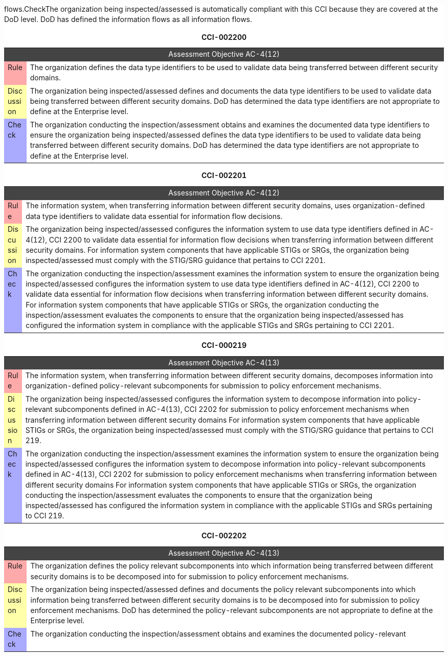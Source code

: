 flows.</td></tr><tr><td style="background:#aaf">Check</td><td>The organization being inspected/assessed is automatically compliant with this CCI because they are covered at the DoD level.   DoD has defined the information flows as all information flows.</td></tr></table><table><caption id="CCI-002200" style="caption-side:top;font-weight:700">CCI-002200</caption><tr><td colspan="2" style="background:#444;color:#fff;text-align:center">Assessment Objective AC-4(12)</td></tr><tr><td style="background:#faa">Rule</td><td>The organization defines the data type identifiers to be used to validate data being transferred between different security domains.</td></tr><tr><td style="background:#ffa">Discussion</td><td>The organization being inspected/assessed defines and documents the data type identifiers to be used to validate data being transferred between different security domains.   DoD has determined the data type identifiers are not appropriate to define at the Enterprise level.</td></tr><tr><td style="background:#aaf">Check</td><td>The organization conducting the inspection/assessment obtains and examines the documented data type identifiers to ensure the organization being inspected/assessed defines  the data type identifiers to be used to validate data being transferred between different security domains.   DoD has determined the data type identifiers are not appropriate to define at the Enterprise level.</td></tr></table><table><caption id="CCI-002201" style="caption-side:top;font-weight:700">CCI-002201</caption><tr><td colspan="2" style="background:#444;color:#fff;text-align:center">Assessment Objective AC-4(12)</td></tr><tr><td style="background:#faa">Rule</td><td>The information system, when transferring information between different security domains, uses organization-defined data type identifiers to validate data essential for information flow decisions.</td></tr><tr><td style="background:#ffa">Discussion</td><td>The organization being inspected/assessed configures the information system to use data type identifiers defined in AC-4(12), CCI 2200 to validate data essential for information flow decisions when transferring information between different security domains.   For information system components that have applicable STIGs or SRGs, the organization being inspected/assessed must comply with the STIG/SRG guidance that pertains to CCI 2201.</td></tr><tr><td style="background:#aaf">Check</td><td>The organization conducting the inspection/assessment examines the information system to ensure the organization being inspected/assessed configures the information system to use data type identifiers defined in AC-4(12), CCI 2200 to validate data essential for information flow decisions when transferring information between different security domains.   For information system components that have applicable STIGs or SRGs, the organization conducting the inspection/assessment evaluates the components to ensure that the organization being inspected/assessed has configured the information system in compliance with the applicable STIGs and SRGs pertaining to CCI 2201.</td></tr></table><table><caption id="CCI-000219" style="caption-side:top;font-weight:700">CCI-000219</caption><tr><td colspan="2" style="background:#444;color:#fff;text-align:center">Assessment Objective AC-4(13)</td></tr><tr><td style="background:#faa">Rule</td><td>The information system, when transferring information between different security domains, decomposes information into organization-defined policy-relevant subcomponents for submission to policy enforcement mechanisms.</td></tr><tr><td style="background:#ffa">Discussion</td><td>The organization being inspected/assessed configures the information system to decompose information into policy-relevant subcomponents defined in AC-4(13), CCI 2202 for submission to policy enforcement mechanisms when transferring information between different security domains   For information system components that have applicable STIGs or SRGs, the organization being inspected/assessed must comply with the STIG/SRG guidance that pertains to CCI 219.</td></tr><tr><td style="background:#aaf">Check</td><td>The organization conducting the inspection/assessment examines the information system to ensure the organization being inspected/assessed configures the information system to  decompose information into policy-relevant subcomponents defined in AC-4(13), CCI 2202 for submission to policy enforcement mechanisms when transferring information between different security domains   For information system components that have applicable STIGs or SRGs, the organization conducting the inspection/assessment evaluates the components to ensure that the organization being inspected/assessed has configured the information system in compliance with the applicable STIGs and SRGs pertaining to CCI 219.</td></tr></table><table><caption id="CCI-002202" style="caption-side:top;font-weight:700">CCI-002202</caption><tr><td colspan="2" style="background:#444;color:#fff;text-align:center">Assessment Objective AC-4(13)</td></tr><tr><td style="background:#faa">Rule</td><td>The organization defines the policy relevant subcomponents into which information being transferred between different security domains is to be decomposed into for submission to policy enforcement mechanisms.</td></tr><tr><td style="background:#ffa">Discussion</td><td>The organization being inspected/assessed defines and documents the policy relevant subcomponents into which information being transferred between different security domains is to be decomposed into for submission to policy enforcement mechanisms.   DoD has determined the policy-relevant subcomponents are not appropriate to define at the Enterprise level.</td></tr><tr><td style="background:#aaf">Check</td><td>The organization conducting the inspection/assessment obtains and examines the documented policy-relevant